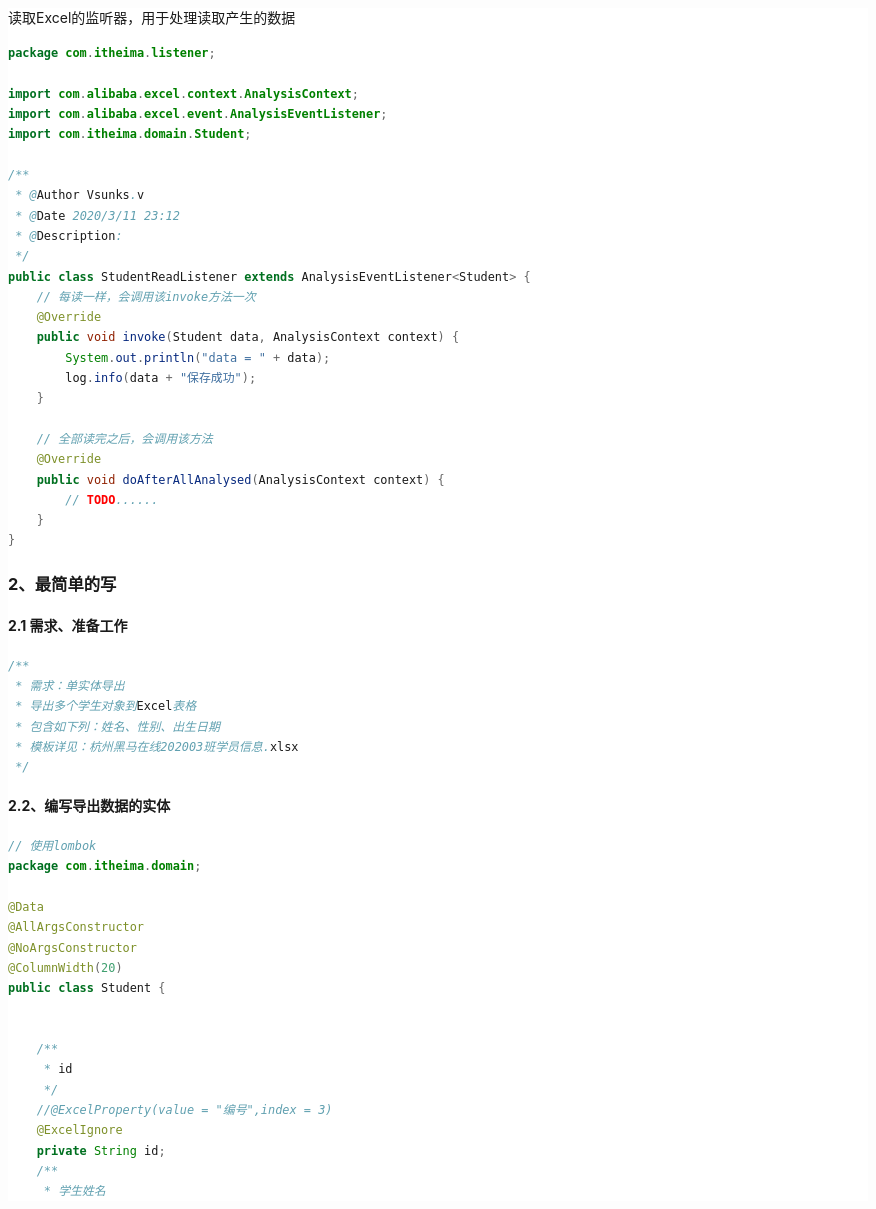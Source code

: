 读取Excel的监听器，用于处理读取产生的数据

```java
package com.itheima.listener;

import com.alibaba.excel.context.AnalysisContext;
import com.alibaba.excel.event.AnalysisEventListener;
import com.itheima.domain.Student;

/**
 * @Author Vsunks.v
 * @Date 2020/3/11 23:12
 * @Description:
 */
public class StudentReadListener extends AnalysisEventListener<Student> {
    // 每读一样，会调用该invoke方法一次
    @Override
    public void invoke(Student data, AnalysisContext context) {
        System.out.println("data = " + data);
        log.info(data + "保存成功");
    }

    // 全部读完之后，会调用该方法
    @Override
    public void doAfterAllAnalysed(AnalysisContext context) {
        // TODO......
    }
}
```



### 2、最简单的写

#### 2.1 需求、准备工作

```java
/**
 * 需求：单实体导出
 * 导出多个学生对象到Excel表格
 * 包含如下列：姓名、性别、出生日期
 * 模板详见：杭州黑马在线202003班学员信息.xlsx
 */
```



#### 2.2、编写导出数据的实体

```java
// 使用lombok
package com.itheima.domain;

@Data
@AllArgsConstructor
@NoArgsConstructor
@ColumnWidth(20)
public class Student {


    /**
     * id
     */
    //@ExcelProperty(value = "编号",index = 3)
    @ExcelIgnore
    private String id;
    /**
     * 学生姓名
```